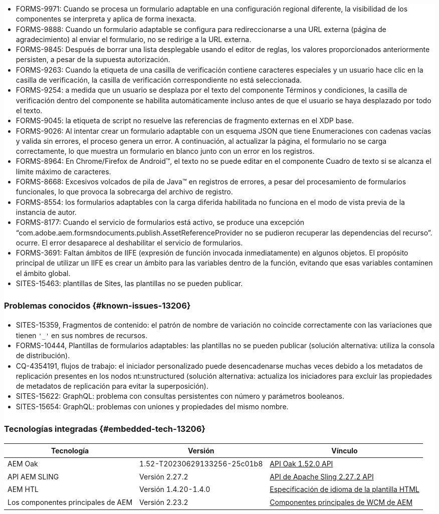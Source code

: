 - FORMS-9971: Cuando se procesa un formulario adaptable en una configuración regional diferente, la visibilidad de los componentes se interpreta y aplica de forma inexacta.
- FORMS-9888: Cuando un formulario adaptable se configura para redireccionarse a una URL externa (página de agradecimiento) al enviar el formulario, no se redirige a la URL externa.
- FORMS-9845: Después de borrar una lista desplegable usando el editor de reglas, los valores proporcionados anteriormente persisten, a pesar de la supuesta autorización.
- FORMS-9263: Cuando la etiqueta de una casilla de verificación contiene caracteres especiales y un usuario hace clic en la casilla de verificación, la casilla de verificación correspondiente no está seleccionada.
- FORMS-9254: a medida que un usuario se desplaza por el texto del componente Términos y condiciones, la casilla de verificación dentro del componente se habilita automáticamente incluso antes de que el usuario se haya desplazado por todo el texto.
- FORMS-9045: la etiqueta de script no resuelve las referencias de fragmento externas en el XDP base.
- FORMS-9026: Al intentar crear un formulario adaptable con un esquema JSON que tiene Enumeraciones con cadenas vacías y valida sin errores, el proceso genera un error. A continuación, al actualizar la página, el formulario no se carga correctamente, lo que muestra un formulario en blanco junto con un error en los registros.
- FORMS-8964: En Chrome/Firefox de Android™, el texto no se puede editar en el componente Cuadro de texto si se alcanza el límite máximo de caracteres.
- FORMS-8668: Excesivos volcados de pila de Java™ en registros de errores, a pesar del procesamiento de formularios funcionales, lo que provoca  la sobrecarga del archivo de registro.
- FORMS-8554: los formularios adaptables con la carga diferida habilitada no funciona en el modo de vista previa de la instancia de autor.
- FORMS-8177: Cuando el servicio de formularios está activo, se produce una excepción “com.adobe.aem.formsndocuments.publish.AssetReferenceProvider no se pudieron recuperar las dependencias del recurso”. ocurre. El error desaparece al deshabilitar el servicio de formularios.
- FORMS-3691: Faltan ámbitos de IIFE (expresión de función invocada inmediatamente) en algunos objetos. El propósito principal de utilizar un IIFE es crear un ámbito para las variables dentro de la función, evitando que esas variables contaminen el ámbito global.
- SITES-15463: plantillas de Sites, las plantillas no se pueden publicar.

### Problemas conocidos {#known-issues-13206}

- SITES-15359, Fragmentos de contenido: el patrón de nombre de variación no coincide correctamente con las variaciones que tienen ```'_'``` en sus nombres de recursos.
- FORMS-10444, Plantillas de formularios adaptables: las plantillas no se pueden publicar (solución alternativa: utiliza la consola de distribución).
- CQ-4354191, flujos de trabajo: el iniciador personalizado puede desencadenarse muchas veces debido a los metadatos de replicación presentes en los nodos nt:unstructured (solución alternativa: actualiza los iniciadores para excluir las propiedades de metadatos de replicación para evitar la superposición).
- SITES-15622: GraphQL: problema con consultas persistentes con número y parámetros booleanos.
- SITES-15654: GraphQL: problemas con uniones y propiedades del mismo nombre.

### Tecnologías integradas {#embedded-tech-13206}

| Tecnología | Versión | Vínculo |
|---|---|---|
| AEM Oak | 1.52-T20230629133256-25c01b8 | [API Oak 1.52.0 API](https://www.javadoc.io/doc/org.apache.jackrabbit/oak-api/1.52.0/index.html) |
| API AEM SLING | Versión 2.27.2 | [API de Apache Sling 2.27.2 API](https://www.javadoc.io/doc/org.apache.sling/org.apache.sling.api/latest/index.html) |
| AEM HTL | Versión 1.4.20-1.4.0 | [Especificación de idioma de la plantilla HTML](https://github.com/adobe/htl-spec) |
| Los componentes principales de AEM | Versión 2.23.2 | [Componentes principales de WCM de AEM](https://github.com/adobe/aem-core-wcm-components) |
